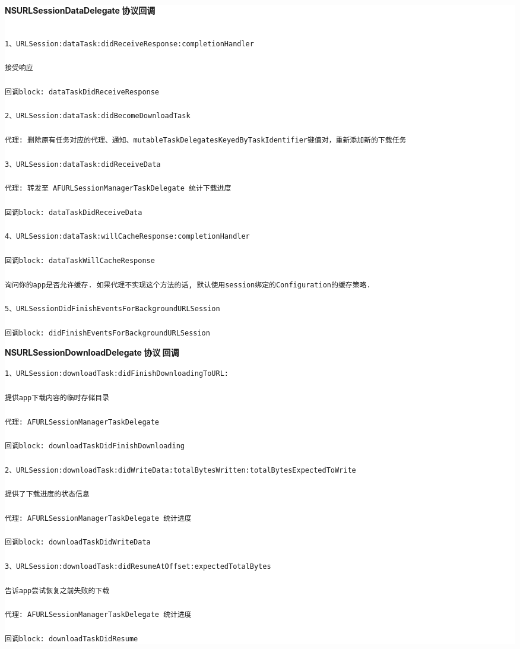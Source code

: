 **NSURLSessionDataDelegate 协议回调**

```

1、URLSession:dataTask:didReceiveResponse:completionHandler 

接受响应

回调block: dataTaskDidReceiveResponse

2、URLSession:dataTask:didBecomeDownloadTask

代理: 删除原有任务对应的代理、通知、mutableTaskDelegatesKeyedByTaskIdentifier键值对，重新添加新的下载任务

3、URLSession:dataTask:didReceiveData 

代理: 转发至 AFURLSessionManagerTaskDelegate 统计下载进度

回调block: dataTaskDidReceiveData

4、URLSession:dataTask:willCacheResponse:completionHandler

回调block: dataTaskWillCacheResponse

询问你的app是否允许缓存. 如果代理不实现这个方法的话, 默认使用session绑定的Configuration的缓存策略.

5、URLSessionDidFinishEventsForBackgroundURLSession

回调block: didFinishEventsForBackgroundURLSession

```

**NSURLSessionDownloadDelegate 协议 回调**

```
1、URLSession:downloadTask:didFinishDownloadingToURL: 

提供app下载内容的临时存储目录

代理: AFURLSessionManagerTaskDelegate

回调block: downloadTaskDidFinishDownloading

2、URLSession:downloadTask:didWriteData:totalBytesWritten:totalBytesExpectedToWrite 

提供了下载进度的状态信息

代理: AFURLSessionManagerTaskDelegate 统计进度

回调block: downloadTaskDidWriteData

3、URLSession:downloadTask:didResumeAtOffset:expectedTotalBytes 

告诉app尝试恢复之前失败的下载

代理: AFURLSessionManagerTaskDelegate 统计进度

回调block: downloadTaskDidResume
```
